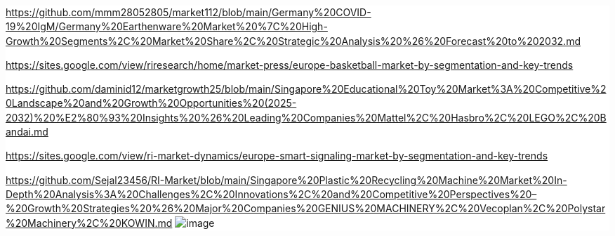 <a href=https://sites.google.com/view/riresearch/home/market-press/europe-basketball-market-by-segmentation-and-key-trends>https://github.com/mmm28052805/market112/blob/main/Germany%20COVID-19%20IgM/Germany%20Earthenware%20Market%20%7C%20High-Growth%20Segments%2C%20Market%20Share%2C%20Strategic%20Analysis%20%26%20Forecast%20to%202032.md</a>

<a href=https://github.com/daminid12/marketgrowth25/blob/main/Singapore%20Educational%20Toy%20Market%3A%20Competitive%20Landscape%20and%20Growth%20Opportunities%20(2025-2032)%20%E2%80%93%20Insights%20%26%20Leading%20Companies%20Mattel%2C%20Hasbro%2C%20LEGO%2C%20Bandai.md>https://sites.google.com/view/riresearch/home/market-press/europe-basketball-market-by-segmentation-and-key-trends</a>

<a href=https://sites.google.com/view/ri-market-dynamics/europe-smart-signaling-market-by-segmentation-and-key-trends>https://github.com/daminid12/marketgrowth25/blob/main/Singapore%20Educational%20Toy%20Market%3A%20Competitive%20Landscape%20and%20Growth%20Opportunities%20(2025-2032)%20%E2%80%93%20Insights%20%26%20Leading%20Companies%20Mattel%2C%20Hasbro%2C%20LEGO%2C%20Bandai.md</a>

<a href=https://github.com/Sejal23456/RI-Market/blob/main/Singapore%20Plastic%20Recycling%20Machine%20Market%20In-Depth%20Analysis%3A%20Challenges%2C%20Innovations%2C%20and%20Competitive%20Perspectives%20–%20Growth%20Strategies%20%26%20Major%20Companies%20GENIUS%20MACHINERY%2C%20Vecoplan%2C%20Polystar%20Machinery%2C%20KOWIN.md>https://sites.google.com/view/ri-market-dynamics/europe-smart-signaling-market-by-segmentation-and-key-trends</a>

<a href=https://github.com/Sejal23456/RI-Market1/blob/main/%5BUSA%5D-Paint-Protection-Films-Market-2025.md>https://github.com/Sejal23456/RI-Market/blob/main/Singapore%20Plastic%20Recycling%20Machine%20Market%20In-Depth%20Analysis%3A%20Challenges%2C%20Innovations%2C%20and%20Competitive%20Perspectives%20–%20Growth%20Strategies%20%26%20Major%20Companies%20GENIUS%20MACHINERY%2C%20Vecoplan%2C%20Polystar%20Machinery%2C%20KOWIN.md</a>
![image](https://github.com/user-attachments/assets/35c2d057-d657-461d-9d96-206910512b3e)
